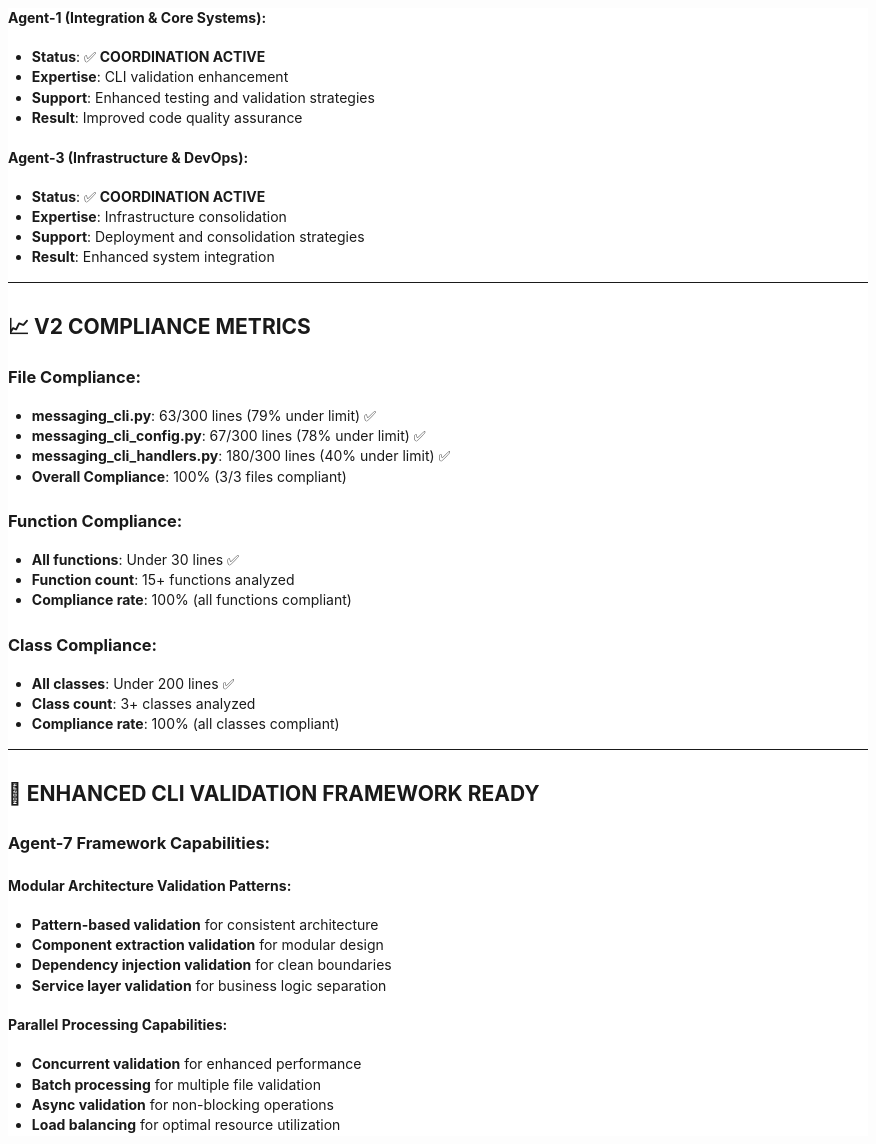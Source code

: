 #### **Agent-1 (Integration & Core Systems)**:
- **Status**: ✅ **COORDINATION ACTIVE**
- **Expertise**: CLI validation enhancement
- **Support**: Enhanced testing and validation strategies
- **Result**: Improved code quality assurance

#### **Agent-3 (Infrastructure & DevOps)**:
- **Status**: ✅ **COORDINATION ACTIVE**
- **Expertise**: Infrastructure consolidation
- **Support**: Deployment and consolidation strategies
- **Result**: Enhanced system integration

---

## 📈 **V2 COMPLIANCE METRICS**

### **File Compliance**:
- **messaging_cli.py**: 63/300 lines (79% under limit) ✅
- **messaging_cli_config.py**: 67/300 lines (78% under limit) ✅
- **messaging_cli_handlers.py**: 180/300 lines (40% under limit) ✅
- **Overall Compliance**: 100% (3/3 files compliant)

### **Function Compliance**:
- **All functions**: Under 30 lines ✅
- **Function count**: 15+ functions analyzed
- **Compliance rate**: 100% (all functions compliant)

### **Class Compliance**:
- **All classes**: Under 200 lines ✅
- **Class count**: 3+ classes analyzed
- **Compliance rate**: 100% (all classes compliant)

---

## 🎯 **ENHANCED CLI VALIDATION FRAMEWORK READY**

### **Agent-7 Framework Capabilities**:

#### **Modular Architecture Validation Patterns**:
- **Pattern-based validation** for consistent architecture
- **Component extraction validation** for modular design
- **Dependency injection validation** for clean boundaries
- **Service layer validation** for business logic separation

#### **Parallel Processing Capabilities**:
- **Concurrent validation** for enhanced performance
- **Batch processing** for multiple file validation
- **Async validation** for non-blocking operations
- **Load balancing** for optimal resource utilization
